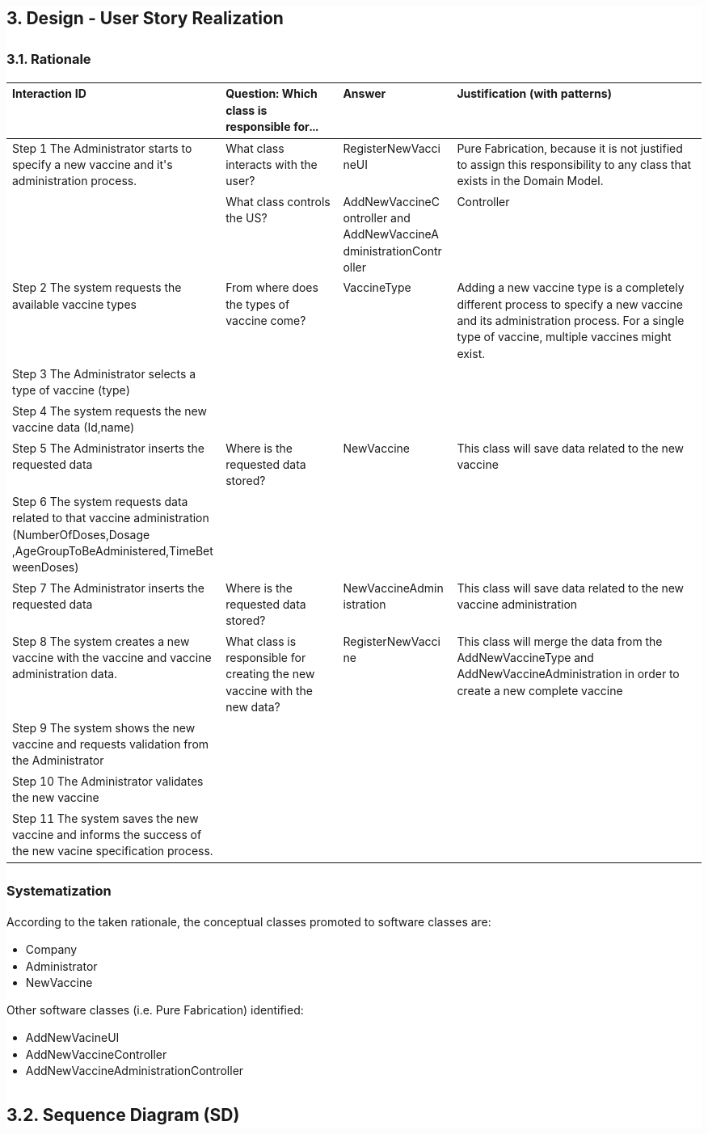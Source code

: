 ## 3. Design - User Story Realization 

### 3.1. Rationale

| Interaction ID                                                                                    | Question: Which class is responsible for...                       | Answer                     | Justification (with patterns)                                                                                             |
|:--------------------------------------------------------------------------------------------------|:------------------------------------------------------------------|:---------------------------|:--------------------------------------------------------------------------------------------------------------------------|
| Step 1 The Administrator starts to specify a new vaccine and it's administration process.         | What class interacts with the user?                               | RegisterNewVaccineUI       | Pure Fabrication, because it is not justified to assign this responsibility to any class that exists in the Domain Model. |
|                                                                                                    | What class controls the US? |AddNewVaccineController and AddNewVaccineAdministrationController| Controller
| Step 2 The system requests the available vaccine types                                            |From where does the types of vaccine come?                         |VaccineType           | Adding a new vaccine type is a completely different process to specify a new vaccine and its administration process. For a single type of vaccine, multiple vaccines might exist.|
| Step 3 The Administrator selects a type of vaccine (type)
| Step 4 The system requests the new vaccine data (Id,name) 
| Step 5 The Administrator inserts the requested data                                                |Where is the requested data stored? |NewVaccine| This class will save data related to the new vaccine|
| Step 6 The system requests data related to that vaccine administration (NumberOfDoses,Dosage ,AgeGroupToBeAdministered,TimeBetweenDoses) |
| Step 7 The Administrator inserts the requested data                                                |Where is the requested data stored? | NewVaccineAdministration | This class will save data related to the new vaccine administration|
| Step 8 The system creates a new vaccine with the vaccine and vaccine administration data.          | What class is responsible for creating the new vaccine with the new data? | RegisterNewVaccine |This class will merge the data from the AddNewVaccineType and AddNewVaccineAdministration in order to create a new complete vaccine|
| Step 9 The system shows the new vaccine and requests validation from the Administrator
| Step 10 The Administrator validates the new vaccine
| Step 11 The system saves the new vaccine and informs the success of the new vacine specification process.


### Systematization ##

According to the taken rationale, the conceptual classes promoted to software classes are: 

 * Company
 * Administrator
 * NewVaccine

Other software classes (i.e. Pure Fabrication) identified: 

 * AddNewVacineUI
 * AddNewVaccineController
 * AddNewVaccineAdministrationController
 

## 3.2. Sequence Diagram (SD)


